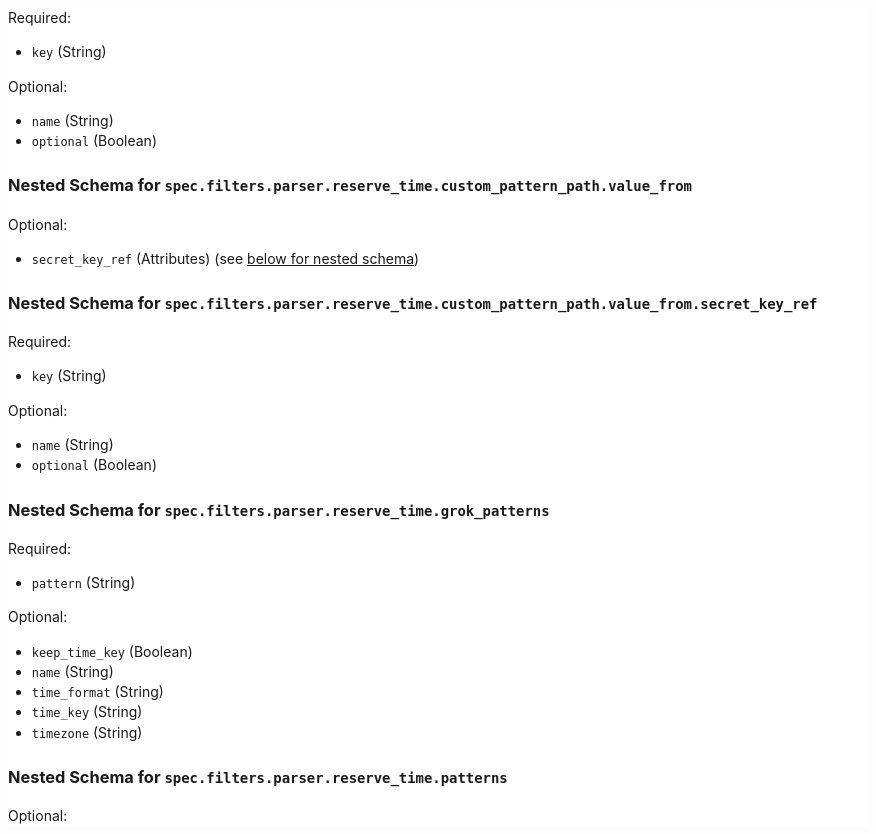Required:

- `key` (String)

Optional:

- `name` (String)
- `optional` (Boolean)



<a id="nestedatt--spec--filters--parser--reserve_time--custom_pattern_path--value_from"></a>
### Nested Schema for `spec.filters.parser.reserve_time.custom_pattern_path.value_from`

Optional:

- `secret_key_ref` (Attributes) (see [below for nested schema](#nestedatt--spec--filters--parser--reserve_time--custom_pattern_path--value_from--secret_key_ref))

<a id="nestedatt--spec--filters--parser--reserve_time--custom_pattern_path--value_from--secret_key_ref"></a>
### Nested Schema for `spec.filters.parser.reserve_time.custom_pattern_path.value_from.secret_key_ref`

Required:

- `key` (String)

Optional:

- `name` (String)
- `optional` (Boolean)




<a id="nestedatt--spec--filters--parser--reserve_time--grok_patterns"></a>
### Nested Schema for `spec.filters.parser.reserve_time.grok_patterns`

Required:

- `pattern` (String)

Optional:

- `keep_time_key` (Boolean)
- `name` (String)
- `time_format` (String)
- `time_key` (String)
- `timezone` (String)


<a id="nestedatt--spec--filters--parser--reserve_time--patterns"></a>
### Nested Schema for `spec.filters.parser.reserve_time.patterns`

Optional:
